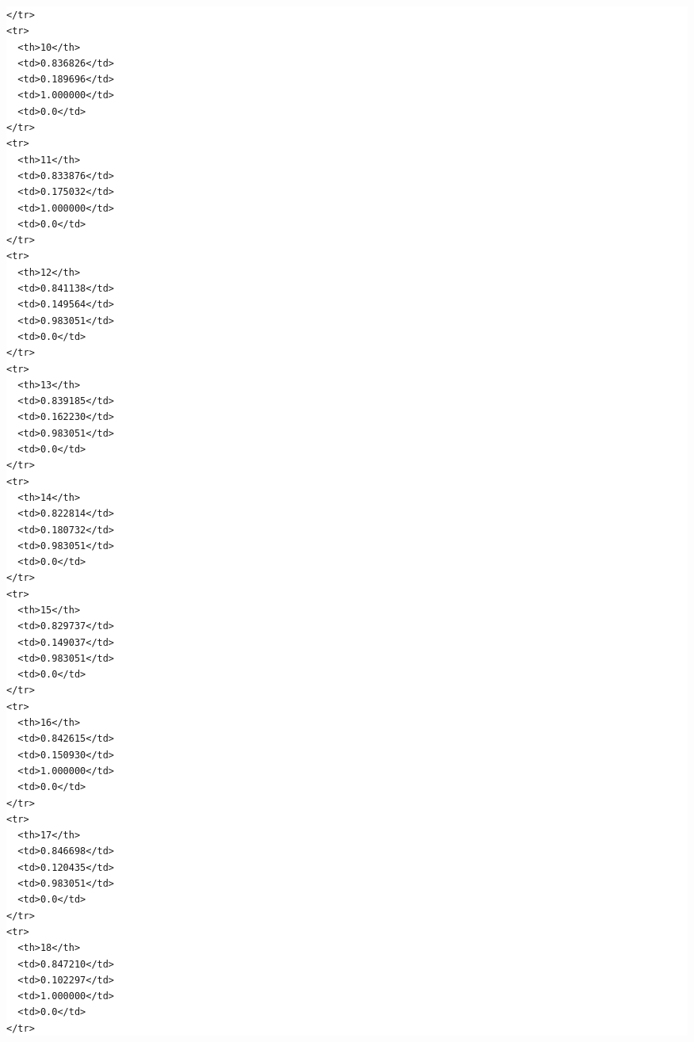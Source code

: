     </tr>
    <tr>
      <th>10</th>
      <td>0.836826</td>
      <td>0.189696</td>
      <td>1.000000</td>
      <td>0.0</td>
    </tr>
    <tr>
      <th>11</th>
      <td>0.833876</td>
      <td>0.175032</td>
      <td>1.000000</td>
      <td>0.0</td>
    </tr>
    <tr>
      <th>12</th>
      <td>0.841138</td>
      <td>0.149564</td>
      <td>0.983051</td>
      <td>0.0</td>
    </tr>
    <tr>
      <th>13</th>
      <td>0.839185</td>
      <td>0.162230</td>
      <td>0.983051</td>
      <td>0.0</td>
    </tr>
    <tr>
      <th>14</th>
      <td>0.822814</td>
      <td>0.180732</td>
      <td>0.983051</td>
      <td>0.0</td>
    </tr>
    <tr>
      <th>15</th>
      <td>0.829737</td>
      <td>0.149037</td>
      <td>0.983051</td>
      <td>0.0</td>
    </tr>
    <tr>
      <th>16</th>
      <td>0.842615</td>
      <td>0.150930</td>
      <td>1.000000</td>
      <td>0.0</td>
    </tr>
    <tr>
      <th>17</th>
      <td>0.846698</td>
      <td>0.120435</td>
      <td>0.983051</td>
      <td>0.0</td>
    </tr>
    <tr>
      <th>18</th>
      <td>0.847210</td>
      <td>0.102297</td>
      <td>1.000000</td>
      <td>0.0</td>
    </tr>